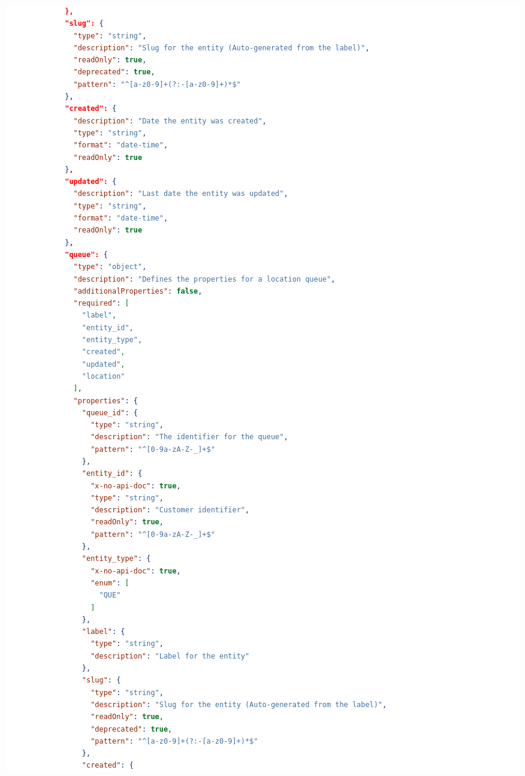 ```json
              },
              "slug": {
                "type": "string",
                "description": "Slug for the entity (Auto-generated from the label)",
                "readOnly": true,
                "deprecated": true,
                "pattern": "^[a-z0-9]+(?:-[a-z0-9]+)*$"
              },
              "created": {
                "description": "Date the entity was created",
                "type": "string",
                "format": "date-time",
                "readOnly": true
              },
              "updated": {
                "description": "Last date the entity was updated",
                "type": "string",
                "format": "date-time",
                "readOnly": true
              },
              "queue": {
                "type": "object",
                "description": "Defines the properties for a location queue",
                "additionalProperties": false,
                "required": [
                  "label",
                  "entity_id",
                  "entity_type",
                  "created",
                  "updated",
                  "location"
                ],
                "properties": {
                  "queue_id": {
                    "type": "string",
                    "description": "The identifier for the queue",
                    "pattern": "^[0-9a-zA-Z-_]+$"
                  },
                  "entity_id": {
                    "x-no-api-doc": true,
                    "type": "string",
                    "description": "Customer identifier",
                    "readOnly": true,
                    "pattern": "^[0-9a-zA-Z-_]+$"
                  },
                  "entity_type": {
                    "x-no-api-doc": true,
                    "enum": [
                      "QUE"
                    ]
                  },
                  "label": {
                    "type": "string",
                    "description": "Label for the entity"
                  },
                  "slug": {
                    "type": "string",
                    "description": "Slug for the entity (Auto-generated from the label)",
                    "readOnly": true,
                    "deprecated": true,
                    "pattern": "^[a-z0-9]+(?:-[a-z0-9]+)*$"
                  },
                  "created": {
```
